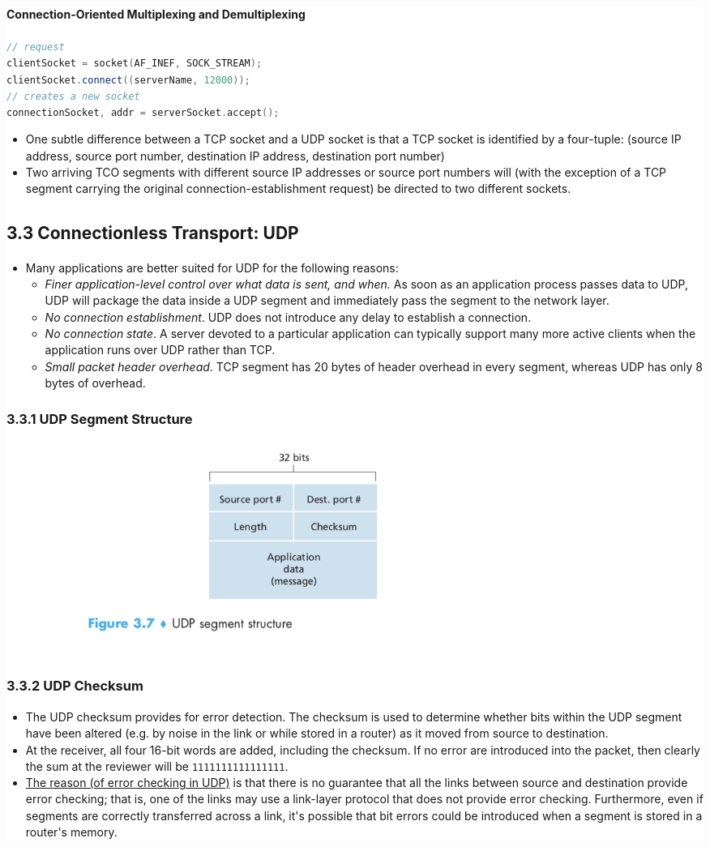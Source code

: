#### Connection-Oriented Multiplexing and Demultiplexing

```c++
// request
clientSocket = socket(AF_INEF, SOCK_STREAM);
clientSocket.connect((serverName, 12000));
// creates a new socket
connectionSocket, addr = serverSocket.accept();
```

- One subtle difference between a TCP socket and a UDP socket is that a TCP socket is identified by a four-tuple: (source IP address, source port number, destination IP address, destination port number)
- Two arriving TCO segments with different source IP addresses or source port numbers will (with the exception of a TCP segment carrying the original connection-establishment request) be directed to two different sockets.

## 3.3 Connectionless Transport: UDP

- Many applications are better suited for UDP for the following reasons:
  - *Finer application-level control over what data is sent, and when.* As soon as an application process passes data to UDP, UDP will package the data inside a UDP segment and immediately pass the segment to the network layer.
  - *No connection establishment*. UDP does not introduce any delay to establish a connection.
  - *No connection state*. A server devoted to a particular application can typically support many more active clients when the application runs over UDP rather than TCP.
  - *Small packet header overhead*. TCP segment has 20 bytes of header overhead in every segment, whereas UDP has only 8 bytes of overhead.

### 3.3.1 UDP Segment Structure

<img src="./cs456_computer_networks.assets/udp_segment.png" width="700px"/>

### 3.3.2 UDP Checksum

- The UDP checksum provides for error detection. The checksum is used to determine whether bits within the UDP segment have been altered (e.g. by noise in the link or while stored in a router) as it moved from source to destination.
- At the receiver, all four 16-bit words are added, including the checksum. If no error are introduced into the packet, then clearly the sum at the reviewer will be `1111111111111111`.
- <u>The reason (of error checking in UDP)</u> is that there is no guarantee that all the links between source and destination provide error checking; that is, one of the links may use a link-layer protocol that does not provide error checking. Furthermore, even if segments are correctly transferred across a link, it's possible that bit errors could be introduced when a segment is stored in a router's memory.